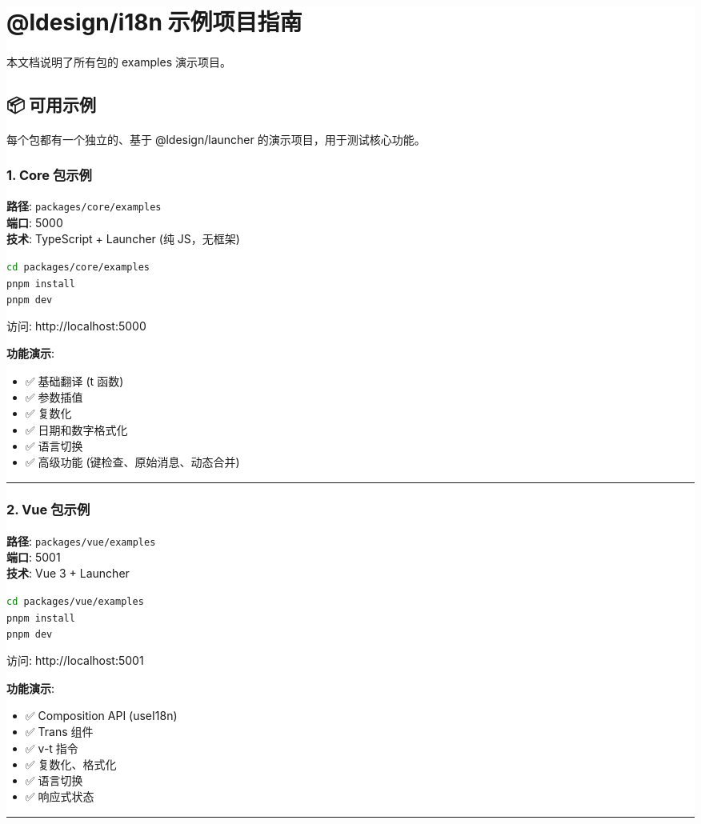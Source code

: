 # @ldesign/i18n 示例项目指南

本文档说明了所有包的 examples 演示项目。

## 📦 可用示例

每个包都有一个独立的、基于 @ldesign/launcher 的演示项目，用于测试核心功能。

### 1. Core 包示例

**路径**: `packages/core/examples`  
**端口**: 5000  
**技术**: TypeScript + Launcher (纯 JS，无框架)

```bash
cd packages/core/examples
pnpm install
pnpm dev
```

访问: http://localhost:5000

**功能演示**:
- ✅ 基础翻译 (t 函数)
- ✅ 参数插值
- ✅ 复数化
- ✅ 日期和数字格式化
- ✅ 语言切换
- ✅ 高级功能 (键检查、原始消息、动态合并)

---

### 2. Vue 包示例

**路径**: `packages/vue/examples`  
**端口**: 5001  
**技术**: Vue 3 + Launcher

```bash
cd packages/vue/examples
pnpm install
pnpm dev
```

访问: http://localhost:5001

**功能演示**:
- ✅ Composition API (useI18n)
- ✅ Trans 组件
- ✅ v-t 指令
- ✅ 复数化、格式化
- ✅ 语言切换
- ✅ 响应式状态

---
